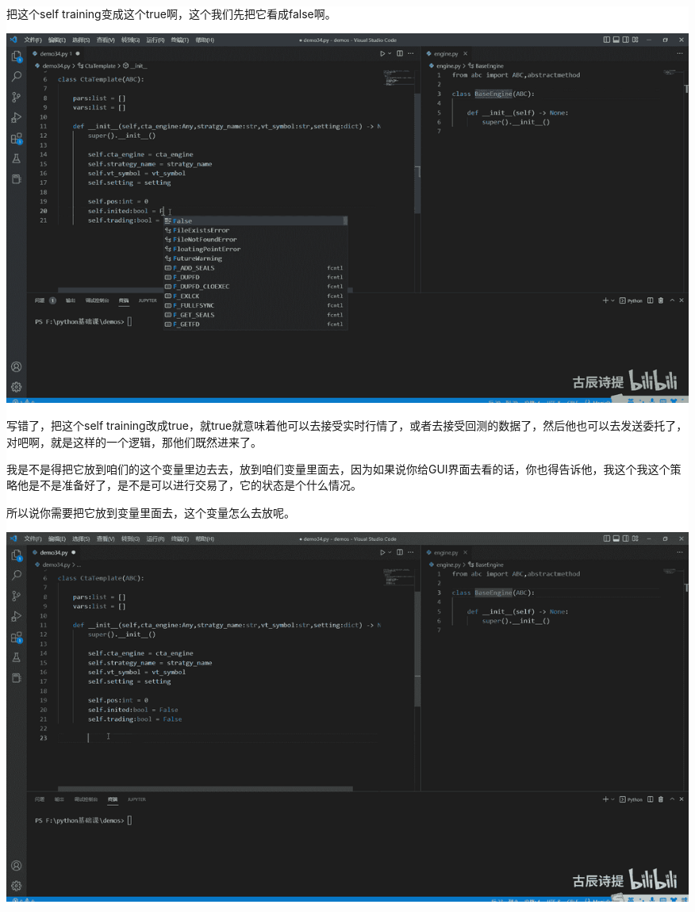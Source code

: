 把这个self training变成这个true啊，这个我们先把它看成false啊。

![](img/cf36ec3f724de3c94bb2f027cb8bdb8d_62.png)

写错了，把这个self training改成true，就true就意味着他可以去接受实时行情了，或者去接受回测的数据了，然后他也可以去发送委托了，对吧啊，就是这样的一个逻辑，那他们既然进来了。

我是不是得把它放到咱们的这个变量里边去去，放到咱们变量里面去，因为如果说你给GUI界面去看的话，你也得告诉他，我这个我这个策略他是不是准备好了，是不是可以进行交易了，它的状态是个什么情况。

所以说你需要把它放到变量里面去，这个变量怎么去放呢。

![](img/cf36ec3f724de3c94bb2f027cb8bdb8d_64.png)
